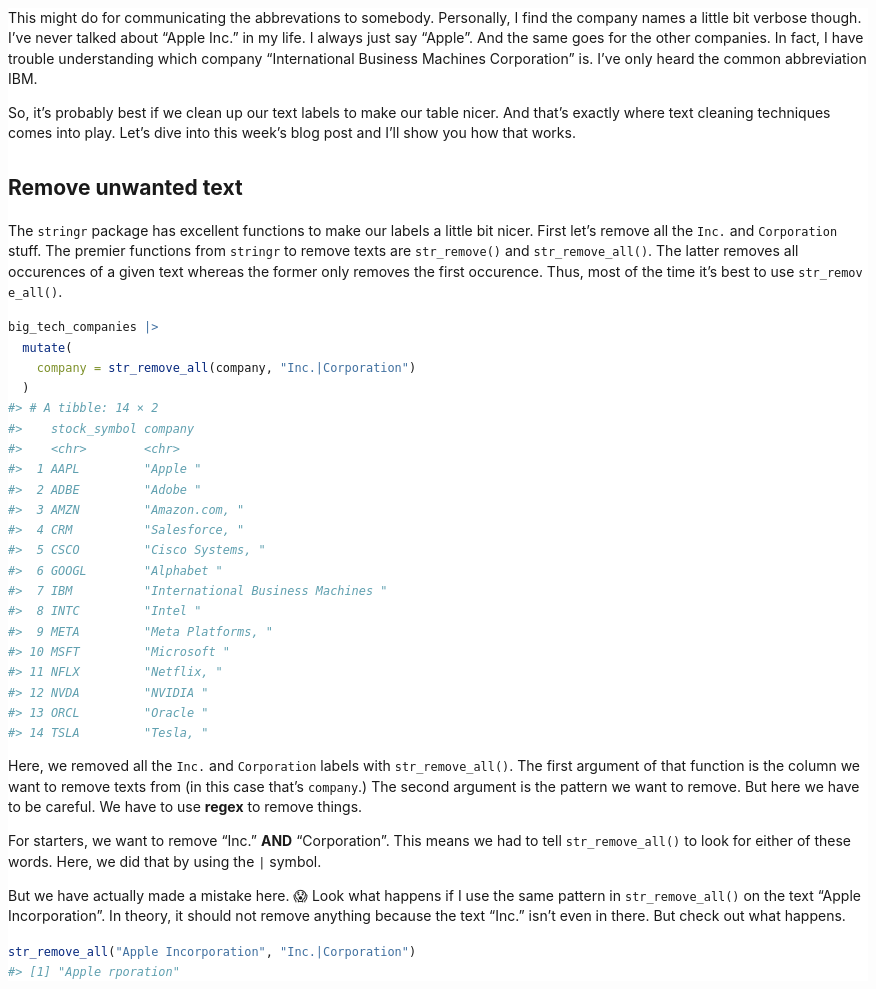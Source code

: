 This might do for communicating the abbrevations to somebody. Personally, I find the company names a little bit verbose though. I’ve never talked about “Apple Inc.” in my life. I always just say “Apple”. And the same goes for the other companies. In fact, I have trouble understanding which company “International Business Machines Corporation” is. I’ve only heard the common abbreviation IBM.

So, it’s probably best if we clean up our text labels to make our table nicer. And that’s exactly where text cleaning techniques comes into play. Let’s dive into this week’s blog post and I’ll show you how that works.

## Remove unwanted text

The `stringr` package has excellent functions to make our labels a little bit nicer. First let’s remove all the `Inc.` and `Corporation` stuff. The premier functions from `stringr` to remove texts are `str_remove()` and `str_remove_all()`. The latter removes all occurences of a given text whereas the former only removes the first occurence. Thus, most of the time it’s best to use `str_remove_all()`.

``` r
big_tech_companies |>
  mutate(
    company = str_remove_all(company, "Inc.|Corporation")
  ) 
#> # A tibble: 14 × 2
#>    stock_symbol company                           
#>    <chr>        <chr>                             
#>  1 AAPL         "Apple "                          
#>  2 ADBE         "Adobe "                          
#>  3 AMZN         "Amazon.com, "                    
#>  4 CRM          "Salesforce, "                    
#>  5 CSCO         "Cisco Systems, "                 
#>  6 GOOGL        "Alphabet "                       
#>  7 IBM          "International Business Machines "
#>  8 INTC         "Intel "                          
#>  9 META         "Meta Platforms, "                
#> 10 MSFT         "Microsoft "                      
#> 11 NFLX         "Netflix, "                       
#> 12 NVDA         "NVIDIA "                         
#> 13 ORCL         "Oracle "                         
#> 14 TSLA         "Tesla, "
```

Here, we removed all the `Inc.` and `Corporation` labels with `str_remove_all()`. The first argument of that function is the column we want to remove texts from (in this case that’s `company`.) The second argument is the pattern we want to remove. But here we have to be careful. We have to use **regex** to remove things.

For starters, we want to remove “Inc.” **AND** “Corporation”. This means we had to tell `str_remove_all()` to look for either of these words. Here, we did that by using the `|` symbol.

But we have actually made a mistake here. 😱 Look what happens if I use the same pattern in `str_remove_all()` on the text “Apple Incorporation”. In theory, it should not remove anything because the text “Inc.” isn’t even in there. But check out what happens.

``` r
str_remove_all("Apple Incorporation", "Inc.|Corporation")
#> [1] "Apple rporation"
```
